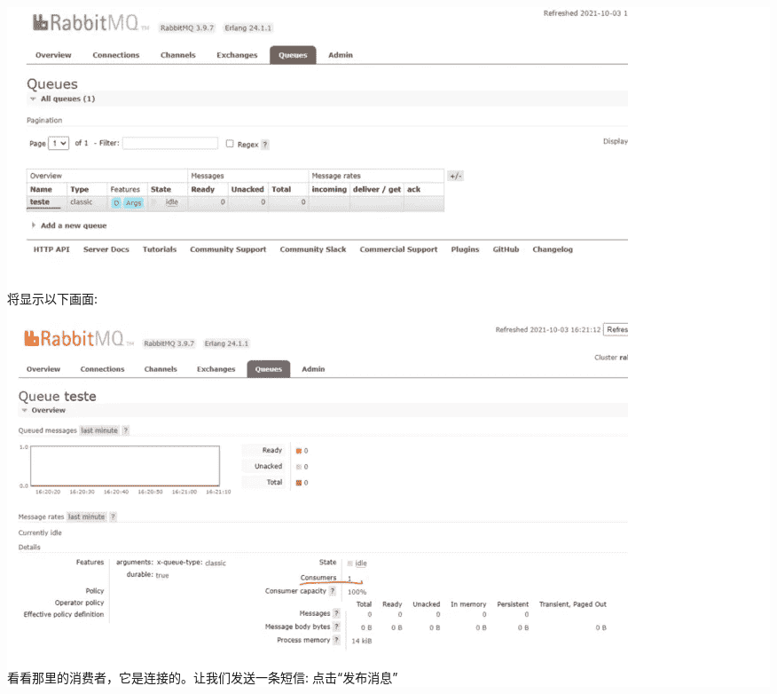 ![](img/2135bcd3172c9a393b80952b5e731369.png)

将显示以下画面:

![](img/2b4815714cb159f05082e86634281692.png)

看看那里的消费者，它是连接的。让我们发送一条短信:
点击“发布消息”
